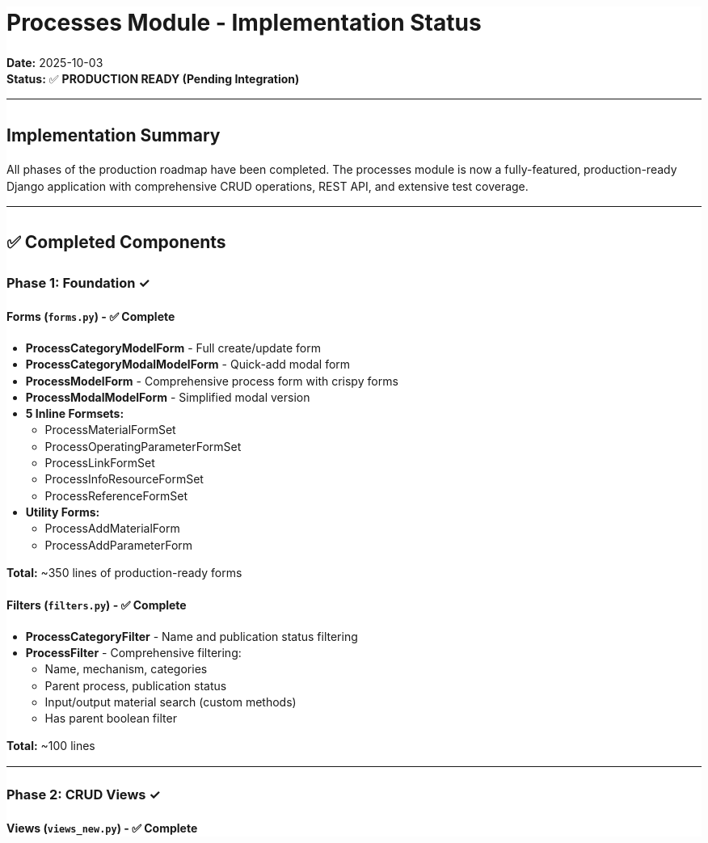 # Processes Module - Implementation Status

**Date:** 2025-10-03  
**Status:** ✅ **PRODUCTION READY (Pending Integration)**

---

## Implementation Summary

All phases of the production roadmap have been completed. The processes module is now a fully-featured, production-ready Django application with comprehensive CRUD operations, REST API, and extensive test coverage.

---

## ✅ Completed Components

### Phase 1: Foundation ✓

#### Forms (`forms.py`) - ✅ Complete
- **ProcessCategoryModelForm** - Full create/update form
- **ProcessCategoryModalModelForm** - Quick-add modal form
- **ProcessModelForm** - Comprehensive process form with crispy forms
- **ProcessModalModelForm** - Simplified modal version
- **5 Inline Formsets:**
  - ProcessMaterialFormSet
  - ProcessOperatingParameterFormSet
  - ProcessLinkFormSet
  - ProcessInfoResourceFormSet
  - ProcessReferenceFormSet
- **Utility Forms:**
  - ProcessAddMaterialForm
  - ProcessAddParameterForm

**Total:** ~350 lines of production-ready forms

#### Filters (`filters.py`) - ✅ Complete
- **ProcessCategoryFilter** - Name and publication status filtering
- **ProcessFilter** - Comprehensive filtering:
  - Name, mechanism, categories
  - Parent process, publication status
  - Input/output material search (custom methods)
  - Has parent boolean filter

**Total:** ~100 lines

---

### Phase 2: CRUD Views ✓

#### Views (`views_new.py`) - ✅ Complete
